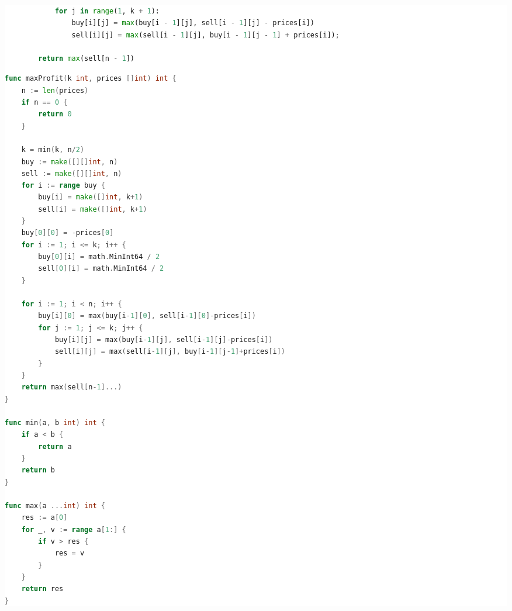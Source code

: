 ```Python [sol1-Python3]
            for j in range(1, k + 1):
                buy[i][j] = max(buy[i - 1][j], sell[i - 1][j] - prices[i])
                sell[i][j] = max(sell[i - 1][j], buy[i - 1][j - 1] + prices[i]);  

        return max(sell[n - 1])
```

```go [sol1-Golang]
func maxProfit(k int, prices []int) int {
    n := len(prices)
    if n == 0 {
        return 0
    }

    k = min(k, n/2)
    buy := make([][]int, n)
    sell := make([][]int, n)
    for i := range buy {
        buy[i] = make([]int, k+1)
        sell[i] = make([]int, k+1)
    }
    buy[0][0] = -prices[0]
    for i := 1; i <= k; i++ {
        buy[0][i] = math.MinInt64 / 2
        sell[0][i] = math.MinInt64 / 2
    }

    for i := 1; i < n; i++ {
        buy[i][0] = max(buy[i-1][0], sell[i-1][0]-prices[i])
        for j := 1; j <= k; j++ {
            buy[i][j] = max(buy[i-1][j], sell[i-1][j]-prices[i])
            sell[i][j] = max(sell[i-1][j], buy[i-1][j-1]+prices[i])
        }
    }
    return max(sell[n-1]...)
}

func min(a, b int) int {
    if a < b {
        return a
    }
    return b
}

func max(a ...int) int {
    res := a[0]
    for _, v := range a[1:] {
        if v > res {
            res = v
        }
    }
    return res
}
```
